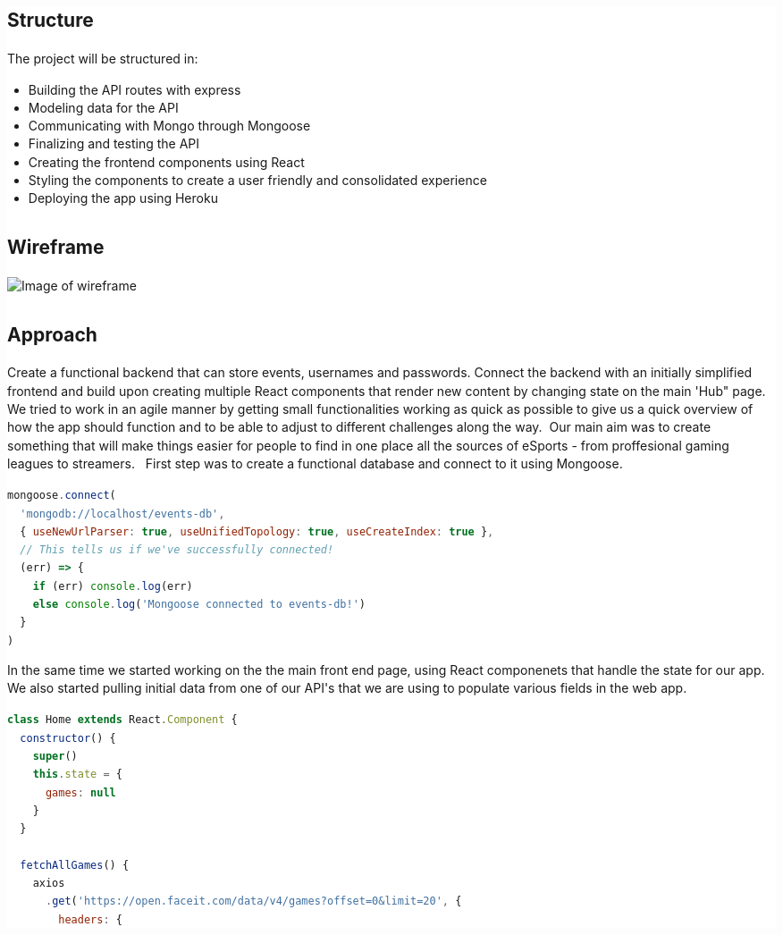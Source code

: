 ## Structure

The project will be structured in:

- Building the API routes with express
- Modeling data for the API
- Communicating with Mongo through Mongoose
- Finalizing and testing the API
- Creating the frontend components using React
- Styling the components to create a user friendly and consolidated experience
- Deploying the app using Heroku
  ​

## Wireframe

![Image of wireframe](https://github.com/bababumBab/Project-3/blob/master/frontend/images/wireframe.jpeg)
​
​

## Approach

Create a functional backend that can store events, usernames and passwords. Connect the backend with an initially simplified frontend and build upon creating multiple React components that render new content by changing state on the main 'Hub" page.
​
We tried to work in an agile manner by getting small functionalities working as quick as possible to give us a quick overview of how the app should function and to be able to adjust to different challenges along the way.
​
Our main aim was to create something that will make things easier for people to find in one place all the sources of eSports - from proffesional gaming leagues to streamers.
​
​
First step was to create a functional database and connect to it using Mongoose.

```js
mongoose.connect(
  'mongodb://localhost/events-db',
  { useNewUrlParser: true, useUnifiedTopology: true, useCreateIndex: true },
  // This tells us if we've successfully connected!
  (err) => {
    if (err) console.log(err)
    else console.log('Mongoose connected to events-db!')
  }
)
```

In the same time we started working on the the main front end page, using React componenets that handle the state for our app. We also started pulling initial data from one of our API's that we are using to populate various fields in the web app.

```js
class Home extends React.Component {
  constructor() {
    super()
    this.state = {
      games: null
    }
  }
​
  fetchAllGames() {
    axios
      .get('https://open.faceit.com/data/v4/games?offset=0&limit=20', {
        headers: {
```